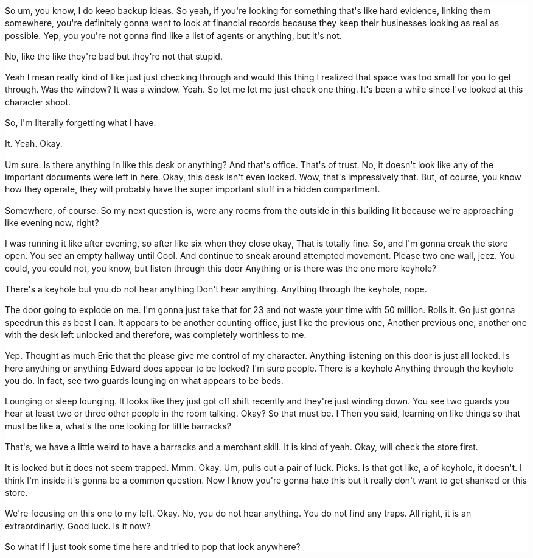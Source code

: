 So um, you know, I do keep backup ideas. So yeah, if you're looking for something that's like hard evidence, linking them somewhere, you're definitely gonna want to look at financial records because they keep their businesses looking as real as possible. Yep, you you're not gonna find like a list of agents or anything, but it's not.

No, like the like they're bad but they're not that stupid.

Yeah I mean really kind of like just just checking through and would this thing I realized that space was too small for you to get through. Was the window? It was a window. Yeah. So let me let me just check one thing. It's been a while since I've looked at this character shoot.

So, I'm literally forgetting what I have.

It. Yeah. Okay.

Um sure. Is there anything in like this desk or anything? And that's office. That's of trust. No, it doesn't look like any of the important documents were left in here. Okay, this desk isn't even locked. Wow, that's impressively that. But, of course, you know how they operate, they will probably have the super important stuff in a hidden compartment.

Somewhere, of course. So my next question is, were any rooms from the outside in this building lit because we're approaching like evening now, right?

I was running it like after evening, so after like six when they close okay, That is totally fine. So, and I'm gonna creak the store open. You see an empty hallway until Cool. And continue to sneak around attempted movement. Please two one wall, jeez. You could, you could not, you know, but listen through this door Anything or is there was the one more keyhole?

There's a keyhole but you do not hear anything Don't hear anything. Anything through the keyhole, nope.

The door going to explode on me. I'm gonna just take that for 23 and not waste your time with 50 million. Rolls it. Go just gonna speedrun this as best I can. It appears to be another counting office, just like the previous one, Another previous one, another one with the desk left unlocked and therefore, was completely worthless to me.

Yep. Thought as much Eric that the please give me control of my character. Anything listening on this door is just all locked. Is here anything or anything Edward does appear to be locked? I'm sure people. There is a keyhole Anything through the keyhole you do. In fact, see two guards lounging on what appears to be beds.

Lounging or sleep lounging. It looks like they just got off shift recently and they're just winding down. You see two guards you hear at least two or three other people in the room talking. Okay? So that must be. I Then you said, learning on like things so that must be like a, what's the one looking for little barracks?

That's, we have a little weird to have a barracks and a merchant skill. It is kind of yeah. Okay, will check the store first.

It is locked but it does not seem trapped. Mmm. Okay. Um, pulls out a pair of luck. Picks. Is that got like, a of keyhole, it doesn't. I think I'm inside it's gonna be a common question. Now I know you're gonna hate this but it really don't want to get shanked or this store.

We're focusing on this one to my left. Okay. No, you do not hear anything. You do not find any traps. All right, it is an extraordinarily. Good luck. Is it now?

So what if I just took some time here and tried to pop that lock anywhere?
